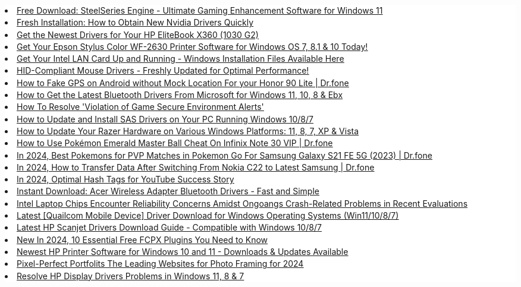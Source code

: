 <li><a href="https://win-dash.techidaily.com/free-download-steelseries-engine-ultimate-gaming-enhancement-software-for-windows-11/"><u>Free Download: SteelSeries Engine - Ultimate Gaming Enhancement Software for Windows 11</u></a></li>
<li><a href="https://win-dash.techidaily.com/fresh-installation-how-to-obtain-new-nvidia-drivers-quickly/"><u>Fresh Installation: How to Obtain New Nvidia Drivers Quickly</u></a></li>
<li><a href="https://win-dash.techidaily.com/get-the-newest-drivers-for-your-hp-elitebook-x360-1030-g2/"><u>Get the Newest Drivers for Your HP EliteBook X360 (1030 G2)</u></a></li>
<li><a href="https://win-dash.techidaily.com/get-your-epson-stylus-color-wf-2630-printer-software-for-windows-os-7-81-and-10-today/"><u>Get Your Epson Stylus Color WF-2630 Printer Software for Windows OS 7, 8.1 & 10 Today!</u></a></li>
<li><a href="https://win-dash.techidaily.com/get-your-intel-lan-card-up-and-running-windows-installation-files-available-here/"><u>Get Your Intel LAN Card Up and Running - Windows Installation Files Available Here</u></a></li>
<li><a href="https://win-dash.techidaily.com/hid-compliant-mouse-drivers-freshly-updated-for-optimal-performance/"><u>HID-Compliant Mouse Drivers - Freshly Updated for Optimal Performance!</u></a></li>
<li><a href="https://android-location.techidaily.com/how-to-fake-gps-on-android-without-mock-location-for-your-honor-90-lite-drfone-by-drfone-virtual/"><u>How to Fake GPS on Android without Mock Location For your Honor 90 Lite | Dr.fone</u></a></li>
<li><a href="https://win-dash.techidaily.com/how-to-get-the-latest-bluetooth-drivers-from-microsoft-for-windows-11-10-8-and-ebx/"><u>How to Get the Latest Bluetooth Drivers From Microsoft for Windows 11, 10, 8 & Ebx</u></a></li>
<li><a href="https://win-blog.techidaily.com/how-to-resolve-violation-of-game-secure-environment-alerts/"><u>How To Resolve 'Violation of Game Secure Environment Alerts'</u></a></li>
<li><a href="https://win-dash.techidaily.com/how-to-update-and-install-sas-drivers-on-your-pc-running-windows-1087/"><u>How to Update and Install SAS Drivers on Your PC Running Windows 10/8/7</u></a></li>
<li><a href="https://win-dash.techidaily.com/how-to-update-your-razer-hardware-on-various-windows-platforms-11-8-7-xp-and-vista/"><u>How to Update Your Razer Hardware on Various Windows Platforms: 11, 8, 7, XP & Vista</u></a></li>
<li><a href="https://android-pokemon-go.techidaily.com/how-to-use-pokemon-emerald-master-ball-cheat-on-infinix-note-30-vip-drfone-by-drfone-virtual-android/"><u>How to Use Pokémon Emerald Master Ball Cheat On Infinix Note 30 VIP | Dr.fone</u></a></li>
<li><a href="https://change-location.techidaily.com/in-2024-best-pokemons-for-pvp-matches-in-pokemon-go-for-samsung-galaxy-s21-fe-5g-2023-drfone-by-drfone-virtual-android/"><u>In 2024, Best Pokemons for PVP Matches in Pokemon Go For Samsung Galaxy S21 FE 5G (2023) | Dr.fone</u></a></li>
<li><a href="https://android-transfer.techidaily.com/in-2024-how-to-transfer-data-after-switching-from-nokia-c22-to-latest-samsung-drfone-by-drfone-transfer-from-android-transfer-from-android/"><u>In 2024, How to Transfer Data After Switching From Nokia C22 to Latest Samsung | Dr.fone</u></a></li>
<li><a href="https://youtube-help.techidaily.com/in-2024-optimal-hash-tags-for-youtube-success-story/"><u>In 2024, Optimal Hash Tags for YouTube Success Story</u></a></li>
<li><a href="https://win-dash.techidaily.com/instant-download-acer-wireless-adapter-bluetooth-drivers-fast-and-simple/"><u>Instant Download: Acer Wireless Adapter Bluetooth Drivers - Fast and Simple</u></a></li>
<li><a href="https://hardware-help.techidaily.com/intel-laptop-chips-encounter-reliability-concerns-amidst-ongoangs-crash-related-problems-in-recent-evaluations/"><u>Intel Laptop Chips Encounter Reliability Concerns Amidst Ongoangs Crash-Related Problems in Recent Evaluations</u></a></li>
<li><a href="https://win-dash.techidaily.com/latest-quailcom-mobile-device-driver-download-for-windows-operating-systems-win111087/"><u>Latest [Quailcom Mobile Device] Driver Download for Windows Operating Systems (Win11/10/8/7)</u></a></li>
<li><a href="https://win-dash.techidaily.com/latest-hp-scanjet-drivers-download-guide-compatible-with-windows-1087/"><u>Latest HP Scanjet Drivers Download Guide - Compatible with Windows 10/8/7</u></a></li>
<li><a href="https://video-ai-editor.techidaily.com/new-in-2024-10-essential-free-fcpx-plugins-you-need-to-know/"><u>New In 2024, 10 Essential Free FCPX Plugins You Need to Know</u></a></li>
<li><a href="https://win-dash.techidaily.com/newest-hp-printer-software-for-windows-10-and-11-downloads-and-updates-available/"><u>Newest HP Printer Software for Windows 10 and 11 - Downloads & Updates Available</u></a></li>
<li><a href="https://article-helps.techidaily.com/pixel-perfect-portfolits-the-leading-websites-for-photo-framing-for-2024/"><u>Pixel-Perfect Portfolits  The Leading Websites for Photo Framing for 2024</u></a></li>
<li><a href="https://win-dash.techidaily.com/resolve-hp-display-drivers-problems-in-windows-11-8-and-7/"><u>Resolve HP Display Drivers Problems in Windows 11, 8 & 7</u></a></li>